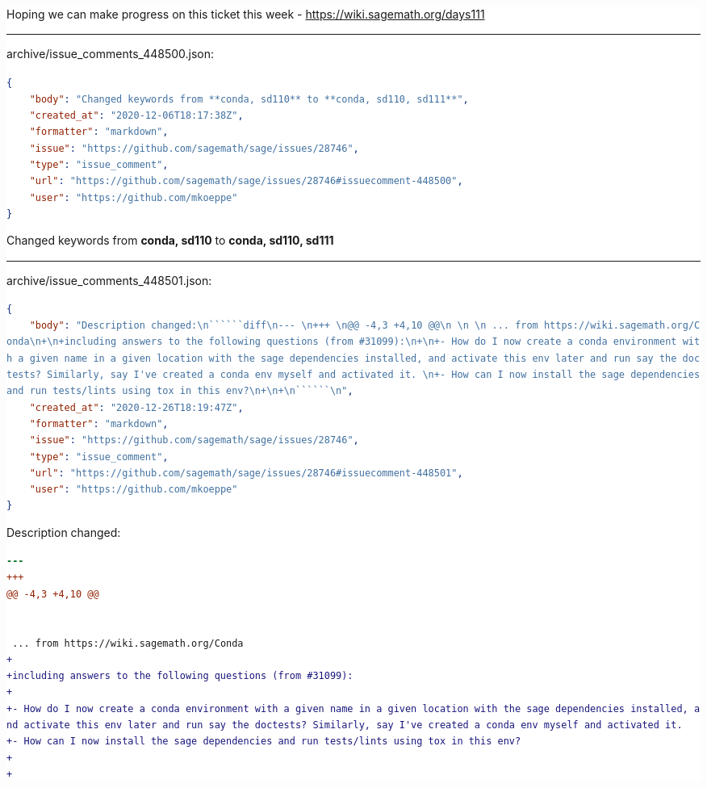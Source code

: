 Hoping we can make progress on this ticket this week - https://wiki.sagemath.org/days111



---

archive/issue_comments_448500.json:
```json
{
    "body": "Changed keywords from **conda, sd110** to **conda, sd110, sd111**",
    "created_at": "2020-12-06T18:17:38Z",
    "formatter": "markdown",
    "issue": "https://github.com/sagemath/sage/issues/28746",
    "type": "issue_comment",
    "url": "https://github.com/sagemath/sage/issues/28746#issuecomment-448500",
    "user": "https://github.com/mkoeppe"
}
```

Changed keywords from **conda, sd110** to **conda, sd110, sd111**



---

archive/issue_comments_448501.json:
```json
{
    "body": "Description changed:\n``````diff\n--- \n+++ \n@@ -4,3 +4,10 @@\n \n \n ... from https://wiki.sagemath.org/Conda\n+\n+including answers to the following questions (from #31099):\n+\n+- How do I now create a conda environment with a given name in a given location with the sage dependencies installed, and activate this env later and run say the doctests? Similarly, say I've created a conda env myself and activated it. \n+- How can I now install the sage dependencies and run tests/lints using tox in this env?\n+\n+\n``````\n",
    "created_at": "2020-12-26T18:19:47Z",
    "formatter": "markdown",
    "issue": "https://github.com/sagemath/sage/issues/28746",
    "type": "issue_comment",
    "url": "https://github.com/sagemath/sage/issues/28746#issuecomment-448501",
    "user": "https://github.com/mkoeppe"
}
```

Description changed:
``````diff
--- 
+++ 
@@ -4,3 +4,10 @@
 
 
 ... from https://wiki.sagemath.org/Conda
+
+including answers to the following questions (from #31099):
+
+- How do I now create a conda environment with a given name in a given location with the sage dependencies installed, and activate this env later and run say the doctests? Similarly, say I've created a conda env myself and activated it. 
+- How can I now install the sage dependencies and run tests/lints using tox in this env?
+
+
``````

